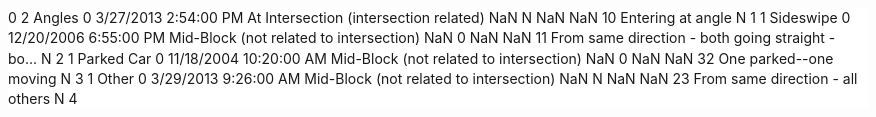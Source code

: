   </thead>
  <tbody>
    <tr>
      <th>0</th>
      <td>2</td>
      <td>Angles</td>
      <td>0</td>
      <td>3/27/2013 2:54:00 PM</td>
      <td>At Intersection (intersection related)</td>
      <td>NaN</td>
      <td>N</td>
      <td>NaN</td>
      <td>NaN</td>
      <td>10</td>
      <td>Entering at angle</td>
      <td>N</td>
    </tr>
    <tr>
      <th>1</th>
      <td>1</td>
      <td>Sideswipe</td>
      <td>0</td>
      <td>12/20/2006 6:55:00 PM</td>
      <td>Mid-Block (not related to intersection)</td>
      <td>NaN</td>
      <td>0</td>
      <td>NaN</td>
      <td>NaN</td>
      <td>11</td>
      <td>From same direction - both going straight - bo...</td>
      <td>N</td>
    </tr>
    <tr>
      <th>2</th>
      <td>1</td>
      <td>Parked Car</td>
      <td>0</td>
      <td>11/18/2004 10:20:00 AM</td>
      <td>Mid-Block (not related to intersection)</td>
      <td>NaN</td>
      <td>0</td>
      <td>NaN</td>
      <td>NaN</td>
      <td>32</td>
      <td>One parked--one moving</td>
      <td>N</td>
    </tr>
    <tr>
      <th>3</th>
      <td>1</td>
      <td>Other</td>
      <td>0</td>
      <td>3/29/2013 9:26:00 AM</td>
      <td>Mid-Block (not related to intersection)</td>
      <td>NaN</td>
      <td>N</td>
      <td>NaN</td>
      <td>NaN</td>
      <td>23</td>
      <td>From same direction - all others</td>
      <td>N</td>
    </tr>
    <tr>
      <th>4</th>